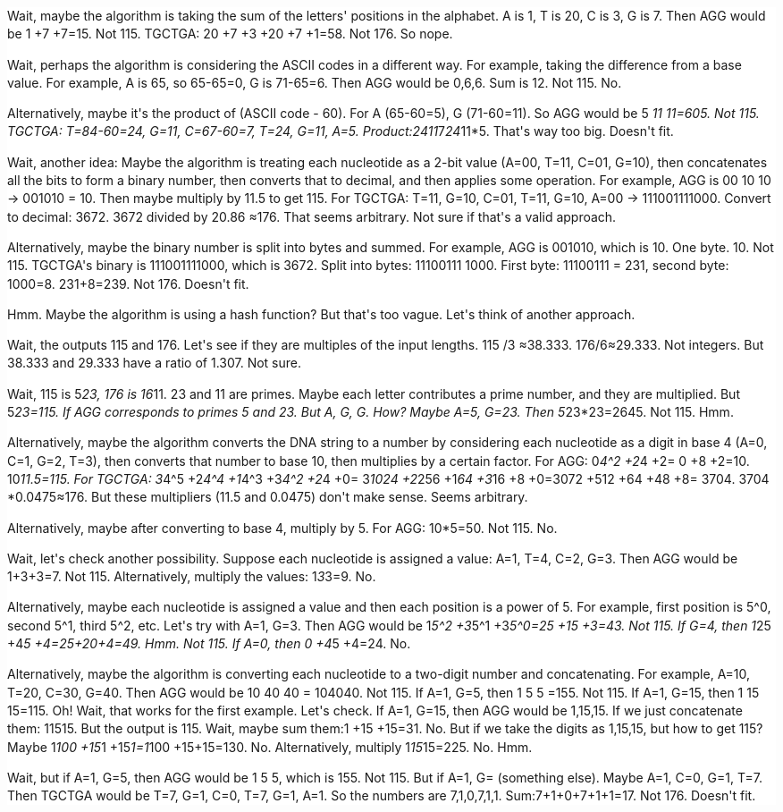 Wait, maybe the algorithm is taking the sum of the letters' positions in the alphabet. A is 1, T is 20, C is 3, G is 7. Then AGG would be 1 +7 +7=15. Not 115. TGCTGA: 20 +7 +3 +20 +7 +1=58. Not 176. So nope.

Wait, perhaps the algorithm is considering the ASCII codes in a different way. For example, taking the difference from a base value. For example, A is 65, so 65-65=0, G is 71-65=6. Then AGG would be 0,6,6. Sum is 12. Not 115. No.

Alternatively, maybe it's the product of (ASCII code - 60). For A (65-60=5), G (71-60=11). So AGG would be 5 *11 *11=605. Not 115. TGCTGA: T=84-60=24, G=11, C=67-60=7, T=24, G=11, A=5. Product:24*11*7*24*11*5. That's way too big. Doesn't fit.

Wait, another idea: Maybe the algorithm is treating each nucleotide as a 2-bit value (A=00, T=11, C=01, G=10), then concatenates all the bits to form a binary number, then converts that to decimal, and then applies some operation. For example, AGG is 00 10 10 → 001010 = 10. Then maybe multiply by 11.5 to get 115. For TGCTGA: T=11, G=10, C=01, T=11, G=10, A=00 → 111001111000. Convert to decimal: 3672. 3672 divided by 20.86 ≈176. That seems arbitrary. Not sure if that's a valid approach.

Alternatively, maybe the binary number is split into bytes and summed. For example, AGG is 001010, which is 10. One byte. 10. Not 115. TGCTGA's binary is 111001111000, which is 3672. Split into bytes: 11100111 1000. First byte: 11100111 = 231, second byte: 1000=8. 231+8=239. Not 176. Doesn't fit.

Hmm. Maybe the algorithm is using a hash function? But that's too vague. Let's think of another approach.

Wait, the outputs 115 and 176. Let's see if they are multiples of the input lengths. 115 /3 ≈38.333. 176/6≈29.333. Not integers. But 38.333 and 29.333 have a ratio of 1.307. Not sure.

Wait, 115 is 5*23, 176 is 16*11. 23 and 11 are primes. Maybe each letter contributes a prime number, and they are multiplied. But 5*23=115. If AGG corresponds to primes 5 and 23. But A, G, G. How? Maybe A=5, G=23. Then 5*23*23=2645. Not 115. Hmm.

Alternatively, maybe the algorithm converts the DNA string to a number by considering each nucleotide as a digit in base 4 (A=0, C=1, G=2, T=3), then converts that number to base 10, then multiplies by a certain factor. For AGG: 0*4^2 +2*4 +2= 0 +8 +2=10. 10*11.5=115. For TGCTGA: 3*4^5 +2*4^4 +1*4^3 +3*4^2 +2*4 +0= 3*1024 +2*256 +1*64 +3*16 +8 +0=3072 +512 +64 +48 +8= 3704. 3704 *0.0475≈176. But these multipliers (11.5 and 0.0475) don't make sense. Seems arbitrary.

Alternatively, maybe after converting to base 4, multiply by 5. For AGG: 10*5=50. Not 115. No.

Wait, let's check another possibility. Suppose each nucleotide is assigned a value: A=1, T=4, C=2, G=3. Then AGG would be 1+3+3=7. Not 115. Alternatively, multiply the values: 1*3*3=9. No.

Alternatively, maybe each nucleotide is assigned a value and then each position is a power of 5. For example, first position is 5^0, second 5^1, third 5^2, etc. Let's try with A=1, G=3. Then AGG would be 1*5^2 +3*5^1 +3*5^0=25 +15 +3=43. Not 115. If G=4, then 1*25 +4*5 +4=25+20+4=49. Hmm. Not 115. If A=0, then 0 +4*5 +4=24. No.

Alternatively, maybe the algorithm is converting each nucleotide to a two-digit number and concatenating. For example, A=10, T=20, C=30, G=40. Then AGG would be 10 40 40 = 104040. Not 115. If A=1, G=5, then 1 5 5 =155. Not 115. If A=1, G=15, then 1 15 15=115. Oh! Wait, that works for the first example. Let's check. If A=1, G=15, then AGG would be 1,15,15. If we just concatenate them: 11515. But the output is 115. Wait, maybe sum them:1 +15 +15=31. No. But if we take the digits as 1,15,15, but how to get 115? Maybe 1*100 +15*1 +15*1=1*100 +15+15=130. No. Alternatively, multiply 1*15*15=225. No. Hmm.

Wait, but if A=1, G=5, then AGG would be 1 5 5, which is 155. Not 115. But if A=1, G= (something else). Maybe A=1, C=0, G=1, T=7. Then TGCTGA would be T=7, G=1, C=0, T=7, G=1, A=1. So the numbers are 7,1,0,7,1,1. Sum:7+1+0+7+1+1=17. Not 176. Doesn't fit.
